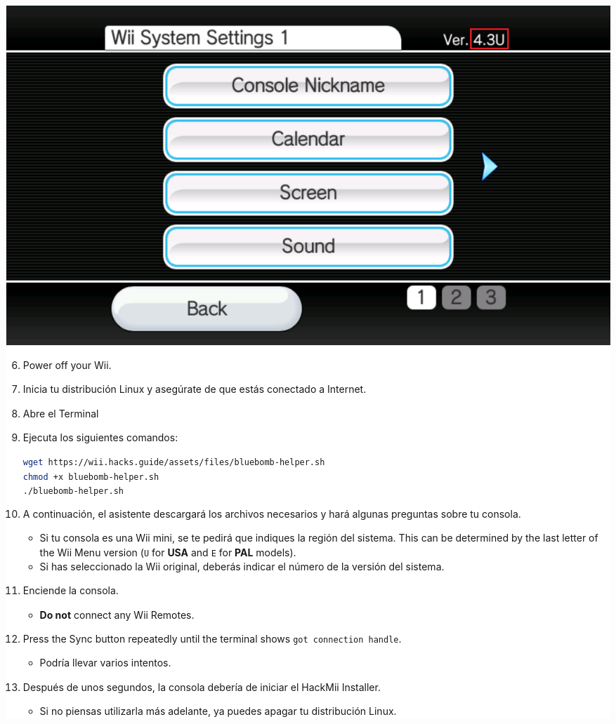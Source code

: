    ![](/images/wii/SystemMenuVersion.png)

6. Power off your Wii.

7. Inicia tu distribución Linux y asegúrate de que estás conectado a Internet.

8. Abre el Terminal

9. Ejecuta los siguientes comandos:

   ```bash
   wget https://wii.hacks.guide/assets/files/bluebomb-helper.sh
   chmod +x bluebomb-helper.sh
   ./bluebomb-helper.sh
   ```

10. A continuación, el asistente descargará los archivos necesarios y hará algunas preguntas sobre tu consola.
    - Si tu consola es una Wii mini, se te pedirá que indiques la región del sistema. This can be determined by the last letter of the Wii Menu version (`U` for **USA** and `E` for **PAL** models).
    - Si has seleccionado la Wii original, deberás indicar el número de la versión del sistema.

11. Enciende la consola.
    - **Do not** connect any Wii Remotes.

12. Press the Sync button repeatedly until the terminal shows `got connection handle`.
    - Podría llevar varios intentos.

13. Después de unos segundos, la consola debería de iniciar el HackMii Installer.
    - Si no piensas utilizarla más adelante, ya puedes apagar tu distribución Linux.
